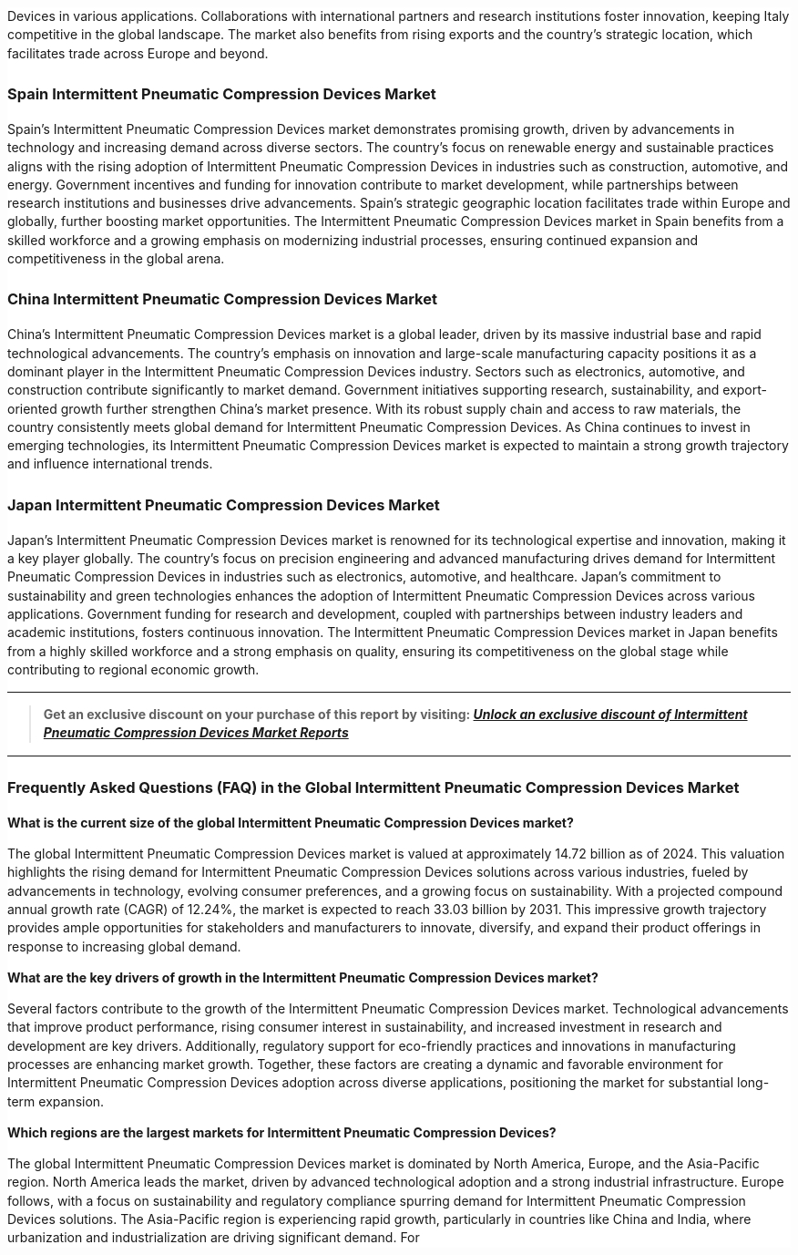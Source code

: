 Devices in various applications. Collaborations with international partners and research institutions foster innovation, keeping Italy competitive in the global landscape. The market also benefits from rising exports and the country&rsquo;s strategic location, which facilitates trade across Europe and beyond.</p><h3>Spain Intermittent Pneumatic Compression Devices Market</h3><p>Spain&rsquo;s Intermittent Pneumatic Compression Devices market demonstrates promising growth, driven by advancements in technology and increasing demand across diverse sectors. The country&rsquo;s focus on renewable energy and sustainable practices aligns with the rising adoption of Intermittent Pneumatic Compression Devices in industries such as construction, automotive, and energy. Government incentives and funding for innovation contribute to market development, while partnerships between research institutions and businesses drive advancements. Spain&rsquo;s strategic geographic location facilitates trade within Europe and globally, further boosting market opportunities. The Intermittent Pneumatic Compression Devices market in Spain benefits from a skilled workforce and a growing emphasis on modernizing industrial processes, ensuring continued expansion and competitiveness in the global arena.</p><h3>China Intermittent Pneumatic Compression Devices Market</h3><p>China&rsquo;s Intermittent Pneumatic Compression Devices market is a global leader, driven by its massive industrial base and rapid technological advancements. The country&rsquo;s emphasis on innovation and large-scale manufacturing capacity positions it as a dominant player in the Intermittent Pneumatic Compression Devices industry. Sectors such as electronics, automotive, and construction contribute significantly to market demand. Government initiatives supporting research, sustainability, and export-oriented growth further strengthen China&rsquo;s market presence. With its robust supply chain and access to raw materials, the country consistently meets global demand for Intermittent Pneumatic Compression Devices. As China continues to invest in emerging technologies, its Intermittent Pneumatic Compression Devices market is expected to maintain a strong growth trajectory and influence international trends.</p><h3>Japan Intermittent Pneumatic Compression Devices Market</h3><p>Japan&rsquo;s Intermittent Pneumatic Compression Devices market is renowned for its technological expertise and innovation, making it a key player globally. The country&rsquo;s focus on precision engineering and advanced manufacturing drives demand for Intermittent Pneumatic Compression Devices in industries such as electronics, automotive, and healthcare. Japan&rsquo;s commitment to sustainability and green technologies enhances the adoption of Intermittent Pneumatic Compression Devices across various applications. Government funding for research and development, coupled with partnerships between industry leaders and academic institutions, fosters continuous innovation. The Intermittent Pneumatic Compression Devices market in Japan benefits from a highly skilled workforce and a strong emphasis on quality, ensuring its competitiveness on the global stage while contributing to regional economic growth.</p><hr /><blockquote><p><strong>Get an exclusive discount on your purchase of this report by visiting: <em><a href="://marketresearchpulse.com/ask-for-discount/29464?utm_source=Github&amp;utm_medium=025">Unlock an exclusive discount of Intermittent Pneumatic Compression Devices Market Reports</a></em>&nbsp;</strong></p></blockquote><hr /><h3>Frequently Asked Questions (FAQ) in the Global Intermittent Pneumatic Compression Devices Market</h3><p><strong>What is the current size of the global Intermittent Pneumatic Compression Devices market?</strong></p><p>The global Intermittent Pneumatic Compression Devices market is valued at approximately 14.72 billion as of 2024. This valuation highlights the rising demand for Intermittent Pneumatic Compression Devices solutions across various industries, fueled by advancements in technology, evolving consumer preferences, and a growing focus on sustainability. With a projected compound annual growth rate (CAGR) of 12.24%, the market is expected to reach 33.03 billion by 2031. This impressive growth trajectory provides ample opportunities for stakeholders and manufacturers to innovate, diversify, and expand their product offerings in response to increasing global demand.</p><p><strong>What are the key drivers of growth in the Intermittent Pneumatic Compression Devices market?</strong></p><p>Several factors contribute to the growth of the Intermittent Pneumatic Compression Devices market. Technological advancements that improve product performance, rising consumer interest in sustainability, and increased investment in research and development are key drivers. Additionally, regulatory support for eco-friendly practices and innovations in manufacturing processes are enhancing market growth. Together, these factors are creating a dynamic and favorable environment for Intermittent Pneumatic Compression Devices adoption across diverse applications, positioning the market for substantial long-term expansion.</p><p><strong>Which regions are the largest markets for Intermittent Pneumatic Compression Devices?</strong></p><p>The global Intermittent Pneumatic Compression Devices market is dominated by North America, Europe, and the Asia-Pacific region. North America leads the market, driven by advanced technological adoption and a strong industrial infrastructure. Europe follows, with a focus on sustainability and regulatory compliance spurring demand for Intermittent Pneumatic Compression Devices solutions. The Asia-Pacific region is experiencing rapid growth, particularly in countries like China and India, where urbanization and industrialization are driving significant demand. For